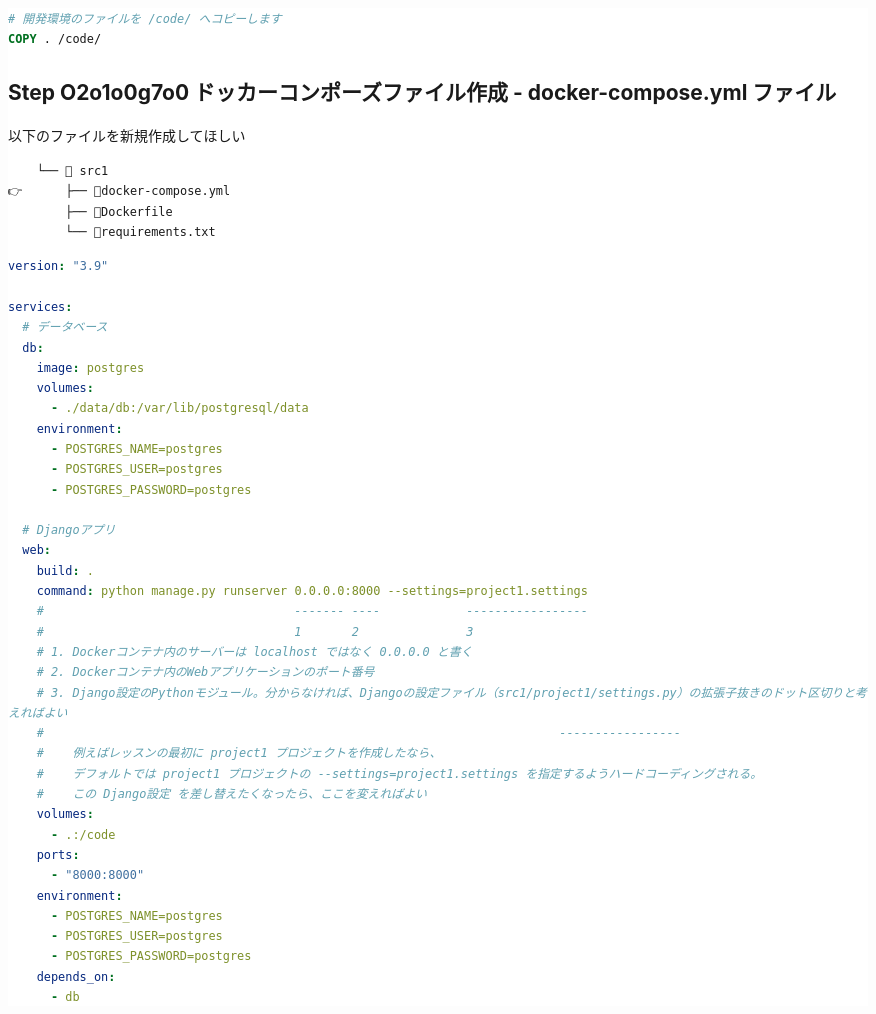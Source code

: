 ```Dockerfile
# 開発環境のファイルを /code/ へコピーします
COPY . /code/
```

## Step O2o1o0g7o0 ドッカーコンポーズファイル作成 - docker-compose.yml ファイル

以下のファイルを新規作成してほしい  

```plaintext
    └── 📂 src1
👉      ├── 🐳docker-compose.yml
        ├── 🐳Dockerfile
        └── 📄requirements.txt
```

```yaml
version: "3.9"

services:
  # データベース
  db:
    image: postgres
    volumes:
      - ./data/db:/var/lib/postgresql/data
    environment:
      - POSTGRES_NAME=postgres
      - POSTGRES_USER=postgres
      - POSTGRES_PASSWORD=postgres

  # Djangoアプリ
  web:
    build: .
    command: python manage.py runserver 0.0.0.0:8000 --settings=project1.settings
    #                                   ------- ----            -----------------
    #                                   1       2               3
    # 1. Dockerコンテナ内のサーバーは localhost ではなく 0.0.0.0 と書く
    # 2. Dockerコンテナ内のWebアプリケーションのポート番号
    # 3. Django設定のPythonモジュール。分からなければ、Djangoの設定ファイル（src1/project1/settings.py）の拡張子抜きのドット区切りと考えればよい
    #                                                                        -----------------
    #    例えばレッスンの最初に project1 プロジェクトを作成したなら、
    #    デフォルトでは project1 プロジェクトの --settings=project1.settings を指定するようハードコーディングされる。
    #    この Django設定 を差し替えたくなったら、ここを変えればよい
    volumes:
      - .:/code
    ports:
      - "8000:8000"
    environment:
      - POSTGRES_NAME=postgres
      - POSTGRES_USER=postgres
      - POSTGRES_PASSWORD=postgres
    depends_on:
      - db
```
